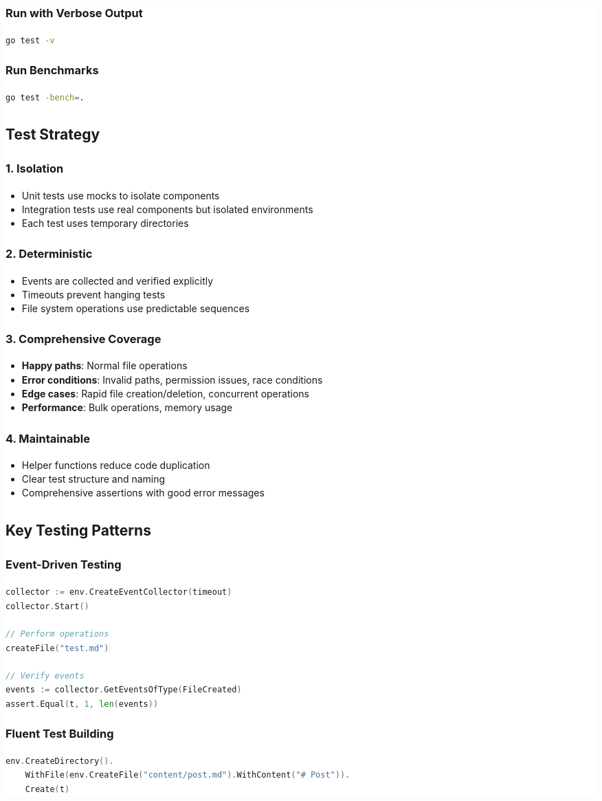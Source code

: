 ### Run with Verbose Output
```bash
go test -v
```

### Run Benchmarks
```bash
go test -bench=.
```

## Test Strategy

### 1. **Isolation**
- Unit tests use mocks to isolate components
- Integration tests use real components but isolated environments
- Each test uses temporary directories

### 2. **Deterministic**
- Events are collected and verified explicitly
- Timeouts prevent hanging tests
- File system operations use predictable sequences

### 3. **Comprehensive Coverage**
- **Happy paths**: Normal file operations
- **Error conditions**: Invalid paths, permission issues, race conditions
- **Edge cases**: Rapid file creation/deletion, concurrent operations
- **Performance**: Bulk operations, memory usage

### 4. **Maintainable**
- Helper functions reduce code duplication
- Clear test structure and naming
- Comprehensive assertions with good error messages

## Key Testing Patterns

### Event-Driven Testing
```go
collector := env.CreateEventCollector(timeout)
collector.Start()

// Perform operations
createFile("test.md")

// Verify events
events := collector.GetEventsOfType(FileCreated)
assert.Equal(t, 1, len(events))
```

### Fluent Test Building
```go
env.CreateDirectory().
    WithFile(env.CreateFile("content/post.md").WithContent("# Post")).
    Create(t)
```
